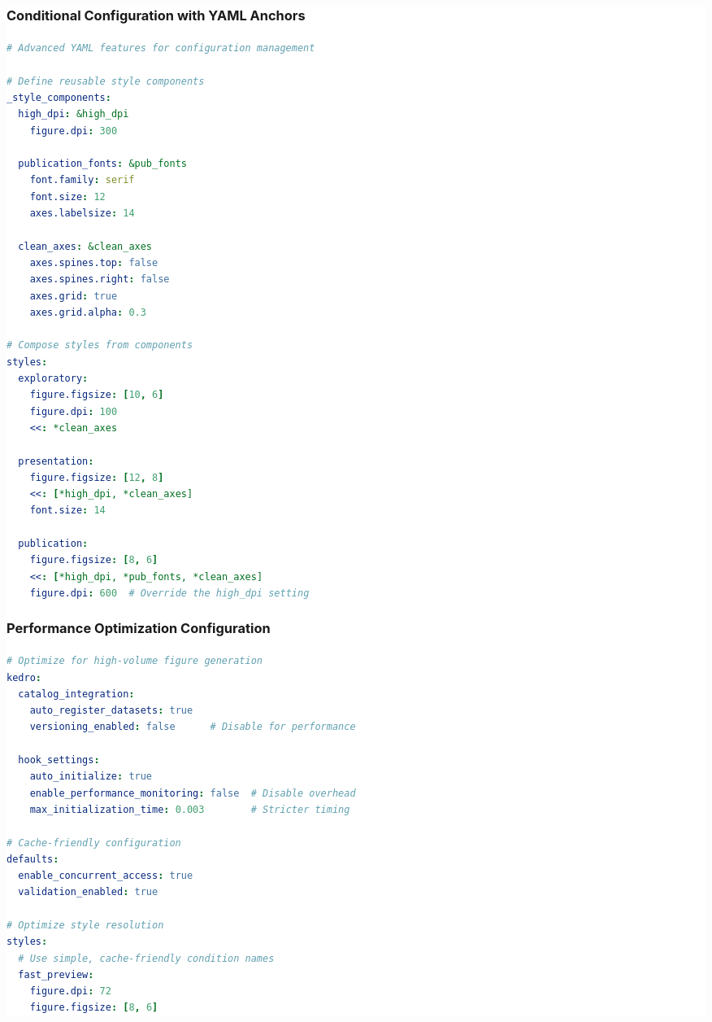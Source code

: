 ### Conditional Configuration with YAML Anchors

```yaml
# Advanced YAML features for configuration management

# Define reusable style components
_style_components:
  high_dpi: &high_dpi
    figure.dpi: 300
    
  publication_fonts: &pub_fonts
    font.family: serif
    font.size: 12
    axes.labelsize: 14
    
  clean_axes: &clean_axes
    axes.spines.top: false
    axes.spines.right: false
    axes.grid: true
    axes.grid.alpha: 0.3

# Compose styles from components
styles:
  exploratory:
    figure.figsize: [10, 6]
    figure.dpi: 100
    <<: *clean_axes
    
  presentation:
    figure.figsize: [12, 8]
    <<: [*high_dpi, *clean_axes]
    font.size: 14
    
  publication:
    figure.figsize: [8, 6]
    <<: [*high_dpi, *pub_fonts, *clean_axes]
    figure.dpi: 600  # Override the high_dpi setting
```

### Performance Optimization Configuration

```yaml
# Optimize for high-volume figure generation
kedro:
  catalog_integration:
    auto_register_datasets: true
    versioning_enabled: false      # Disable for performance
    
  hook_settings:
    auto_initialize: true
    enable_performance_monitoring: false  # Disable overhead
    max_initialization_time: 0.003        # Stricter timing
    
# Cache-friendly configuration
defaults:
  enable_concurrent_access: true
  validation_enabled: true
  
# Optimize style resolution
styles:
  # Use simple, cache-friendly condition names
  fast_preview:
    figure.dpi: 72
    figure.figsize: [8, 6]
```